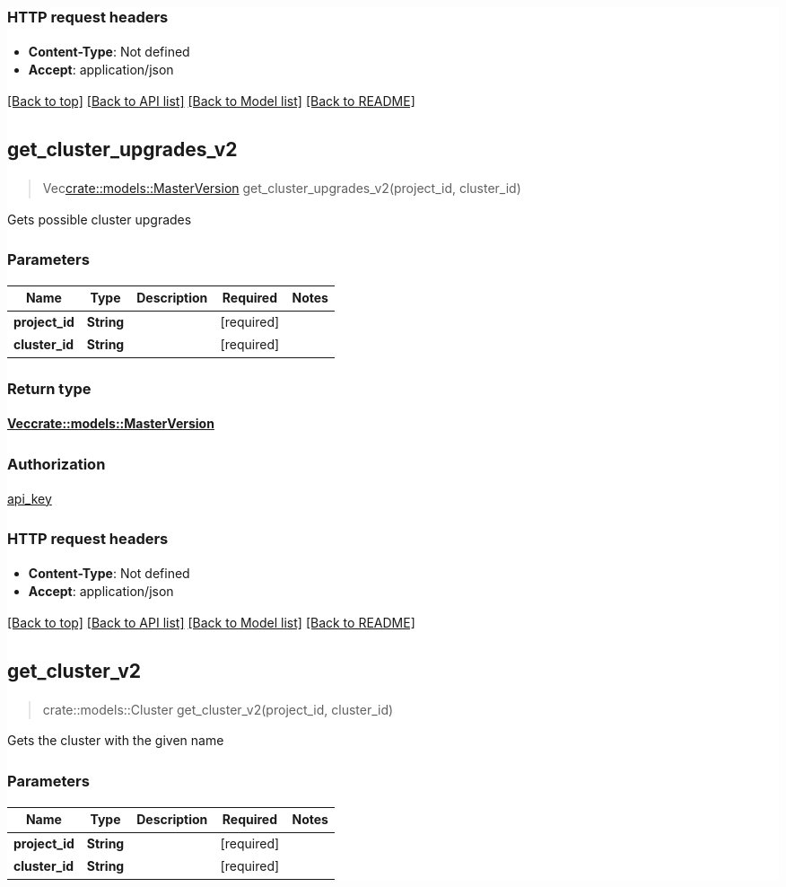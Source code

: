 ### HTTP request headers

- **Content-Type**: Not defined
- **Accept**: application/json

[[Back to top]](#) [[Back to API list]](../README.md#documentation-for-api-endpoints) [[Back to Model list]](../README.md#documentation-for-models) [[Back to README]](../README.md)


## get_cluster_upgrades_v2

> Vec<crate::models::MasterVersion> get_cluster_upgrades_v2(project_id, cluster_id)


Gets possible cluster upgrades

### Parameters


Name | Type | Description  | Required | Notes
------------- | ------------- | ------------- | ------------- | -------------
**project_id** | **String** |  | [required] |
**cluster_id** | **String** |  | [required] |

### Return type

[**Vec<crate::models::MasterVersion>**](MasterVersion.md)

### Authorization

[api_key](../README.md#api_key)

### HTTP request headers

- **Content-Type**: Not defined
- **Accept**: application/json

[[Back to top]](#) [[Back to API list]](../README.md#documentation-for-api-endpoints) [[Back to Model list]](../README.md#documentation-for-models) [[Back to README]](../README.md)


## get_cluster_v2

> crate::models::Cluster get_cluster_v2(project_id, cluster_id)


Gets the cluster with the given name

### Parameters


Name | Type | Description  | Required | Notes
------------- | ------------- | ------------- | ------------- | -------------
**project_id** | **String** |  | [required] |
**cluster_id** | **String** |  | [required] |
